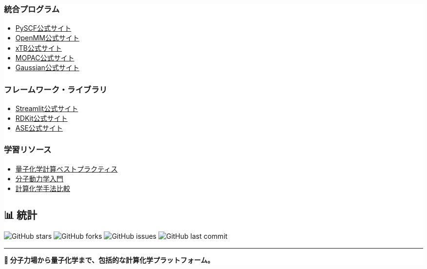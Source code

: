 ### 統合プログラム
- [PySCF公式サイト](https://pyscf.org/)
- [OpenMM公式サイト](http://openmm.org/)
- [xTB公式サイト](https://xtb-docs.readthedocs.io/)
- [MOPAC公式サイト](http://openmopac.net/)
- [Gaussian公式サイト](https://gaussian.com/)

### フレームワーク・ライブラリ
- [Streamlit公式サイト](https://streamlit.io/)
- [RDKit公式サイト](https://www.rdkit.org/)
- [ASE公式サイト](https://wiki.fysik.dtu.dk/ase/)

### 学習リソース
- [量子化学計算ベストプラクティス](https://example.com/qc-best-practices)
- [分子動力学入門](https://example.com/md-basics)
- [計算化学手法比較](https://example.com/computational-methods)

## 📊 統計

![GitHub stars](https://img.shields.io/github/stars/poclab-web/streamlit-pyscf?style=social)
![GitHub forks](https://img.shields.io/github/forks/poclab-web/streamlit-pyscf?style=social)
![GitHub issues](https://img.shields.io/github/issues/poclab-web/streamlit-pyscf)
![GitHub last commit](https://img.shields.io/github/last-commit/poclab-web/streamlit-pyscf)

---

**🔬 分子力場から量子化学まで、包括的な計算化学プラットフォーム。**
